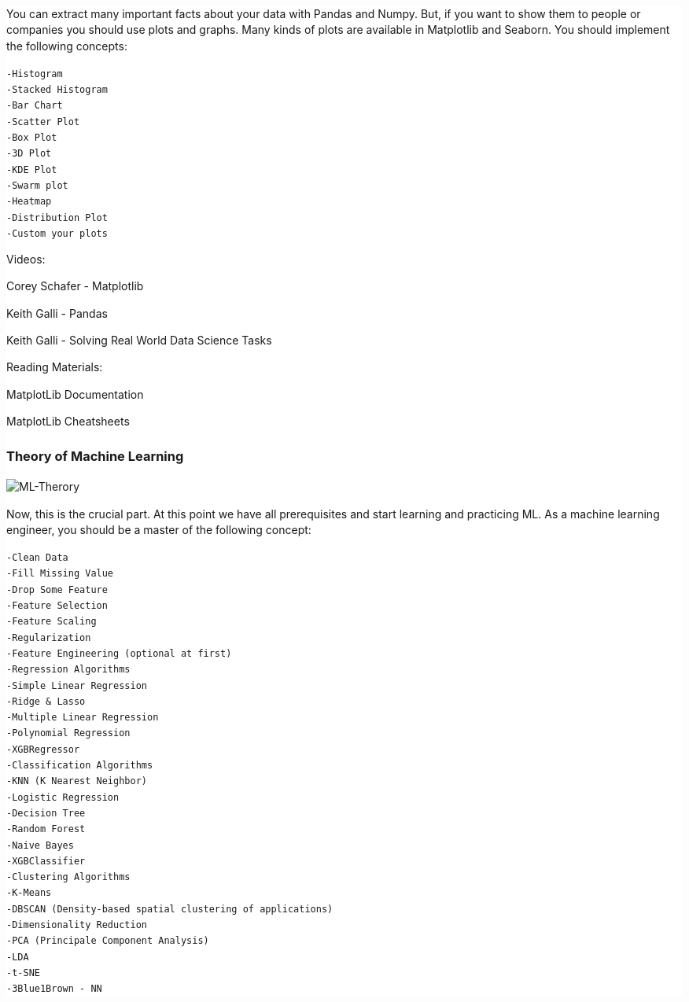 You can extract many important facts about your data with Pandas and Numpy. But, if you want to show them to people or companies you should use plots and graphs. Many kinds of plots are available in Matplotlib and Seaborn. You should implement the following concepts:

    -Histogram
    -Stacked Histogram
    -Bar Chart
    -Scatter Plot
    -Box Plot
    -3D Plot
    -KDE Plot
    -Swarm plot
    -Heatmap
    -Distribution Plot
    -Custom your plots
Videos:

Corey Schafer - Matplotlib

Keith Galli - Pandas

Keith Galli - Solving Real World Data Science Tasks

Reading Materials:

MatplotLib Documentation

MatplotLib Cheatsheets 



### Theory of Machine Learning
![ML-Therory](https://telegra.ph/file/99b0e9049c7a6ac184c70.jpg)

Now, this is the crucial part. At this point we have all prerequisites and start learning and practicing ML. As a machine learning engineer, you should be a master of the following concept:

    -Clean Data
    -Fill Missing Value
    -Drop Some Feature
    -Feature Selection
    -Feature Scaling
    -Regularization
    -Feature Engineering (optional at first)
    -Regression Algorithms
    -Simple Linear Regression
    -Ridge & Lasso
    -Multiple Linear Regression
    -Polynomial Regression
    -XGBRegressor
    -Classification Algorithms
    -KNN (K Nearest Neighbor)
    -Logistic Regression
    -Decision Tree
    -Random Forest
    -Naive Bayes
    -XGBClassifier
    -Clustering Algorithms
    -K-Means
    -DBSCAN (Density-based spatial clustering of applications)
    -Dimensionality Reduction
    -PCA (Principale Component Analysis)
    -LDA
    -t-SNE
    -3Blue1Brown - NN
